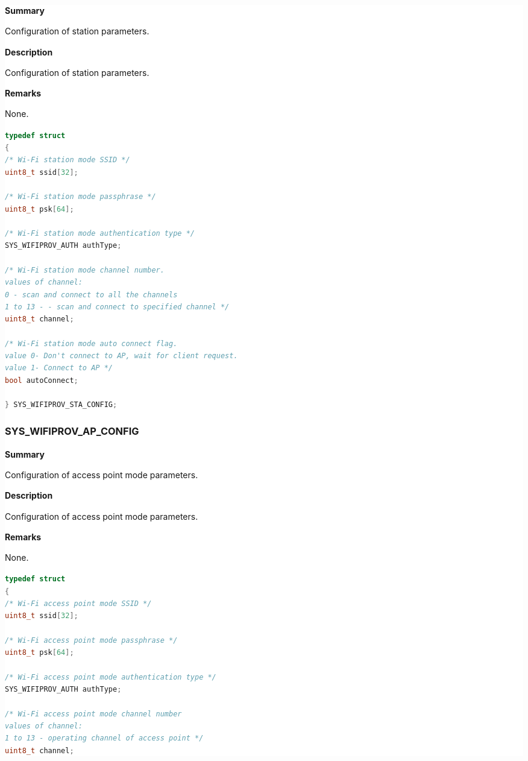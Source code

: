 
**Summary**

Configuration of station parameters.  

**Description**

Configuration of station parameters.  

**Remarks**

None. 
```c
typedef struct
{
/* Wi-Fi station mode SSID */
uint8_t ssid[32];

/* Wi-Fi station mode passphrase */
uint8_t psk[64];

/* Wi-Fi station mode authentication type */
SYS_WIFIPROV_AUTH authType;

/* Wi-Fi station mode channel number.
values of channel:
0 - scan and connect to all the channels
1 to 13 - - scan and connect to specified channel */
uint8_t channel;

/* Wi-Fi station mode auto connect flag.
value 0- Don't connect to AP, wait for client request.
value 1- Connect to AP */
bool autoConnect;

} SYS_WIFIPROV_STA_CONFIG;
```

### SYS_WIFIPROV_AP_CONFIG


**Summary**

Configuration of access point mode parameters.  

**Description**

Configuration of access point mode parameters.  

**Remarks**

None. 

```c
typedef struct
{
/* Wi-Fi access point mode SSID */
uint8_t ssid[32];

/* Wi-Fi access point mode passphrase */
uint8_t psk[64];

/* Wi-Fi access point mode authentication type */
SYS_WIFIPROV_AUTH authType;

/* Wi-Fi access point mode channel number
values of channel:
1 to 13 - operating channel of access point */
uint8_t channel;

```